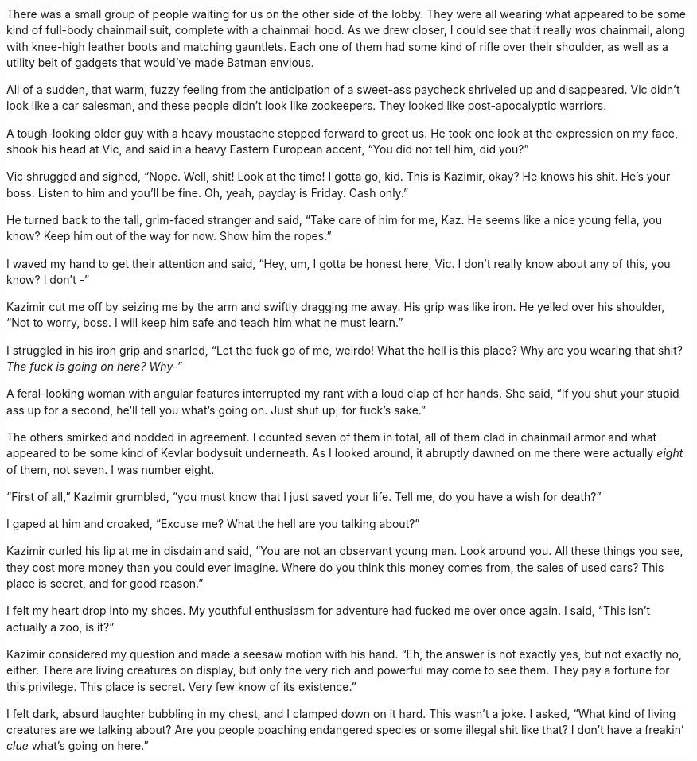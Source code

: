 There was a small group of people waiting for us on the other side of the lobby. They were all wearing what appeared to be some kind of full-body chainmail suit, complete with a chainmail hood. As we drew closer, I could see that it really *was* chainmail, along with knee-high leather boots and matching gauntlets. Each one of them had some kind of rifle over their shoulder, as well as a utility belt of gadgets that would’ve made Batman envious.

All of a sudden, that warm, fuzzy feeling from the anticipation of a sweet-ass paycheck shriveled up and disappeared. Vic didn’t look like a car salesman, and these people didn’t look like zookeepers. They looked like post-apocalyptic warriors.

A tough-looking older guy with a heavy moustache stepped forward to greet us. He took one look at the expression on my face, shook his head at Vic, and said in a heavy Eastern European accent, “You did not tell him, did you?”

Vic shrugged and sighed, “Nope. Well, shit! Look at the time! I gotta go, kid. This is Kazimir, okay? He knows his shit. He’s your boss. Listen to him and you’ll be fine. Oh, yeah, payday is Friday. Cash only.”

He turned back to the tall, grim-faced stranger and said, “Take care of him for me, Kaz. He seems like a nice young fella, you know? Keep him out of the way for now. Show him the ropes.”

I waved my hand to get their attention and said, “Hey, um, I gotta be honest here, Vic. I don’t really know about any of this, you know? I don’t -”

Kazimir cut me off by seizing me by the arm and swiftly dragging me away. His grip was like iron. He yelled over his shoulder, “Not to worry, boss. I will keep him safe and teach him what he must learn.”

I struggled in his iron grip and snarled, “Let the fuck go of me, weirdo! What the hell is this place? Why are you wearing that shit? *The fuck is going on here? Why-*”

A feral-looking woman with angular features interrupted my rant with a loud clap of her hands. She said, “If you shut your stupid ass up for a second, he’ll tell you what’s going on. Just shut up, for fuck’s sake.” 

The others smirked and nodded in agreement. I counted seven of them in total, all of them clad in chainmail armor and what appeared to be some kind of Kevlar bodysuit underneath. As I looked around, it abruptly dawned on me there were actually *eight* of them, not seven. I was number eight.

“First of all,” Kazimir grumbled, “you must know that I just saved your life. Tell me, do you have a wish for death?”

I gaped at him and croaked, “Excuse me? What the hell are you talking about?”

Kazimir curled his lip at me in disdain and said, “You are not an observant young man. Look around you. All these things you see, they cost more money than you could ever imagine. Where do you think this money comes from, the sales of used cars? This place is secret, and for good reason.”

I felt my heart drop into my shoes. My youthful enthusiasm for adventure had fucked me over once again. I said, “This isn’t actually a zoo, is it?”

Kazimir considered my question and made a seesaw motion with his hand. “Eh, the answer is not exactly yes, but not exactly no, either. There are living creatures on display, but only the very rich and powerful may come to see them. They pay a fortune for this privilege. This place is secret. Very few know of its existence.”

I felt dark, absurd laughter bubbling in my chest, and I clamped down on it hard. This wasn’t a joke. I asked, “What kind of living creatures are we talking about? Are you people poaching endangered species or some illegal shit like that? I don’t have a freakin’ *clue* what’s going on here.”
